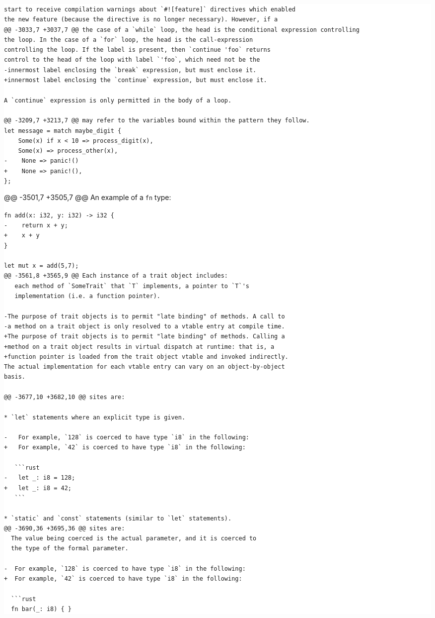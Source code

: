  ```
 start to receive compilation warnings about `#![feature]` directives which enabled
 the new feature (because the directive is no longer necessary). However, if a
@@ -3033,7 +3037,7 @@ the case of a `while` loop, the head is the conditional expression controlling
 the loop. In the case of a `for` loop, the head is the call-expression
 controlling the loop. If the label is present, then `continue 'foo` returns
 control to the head of the loop with label `'foo`, which need not be the
-innermost label enclosing the `break` expression, but must enclose it.
+innermost label enclosing the `continue` expression, but must enclose it.
 
 A `continue` expression is only permitted in the body of a loop.
 
@@ -3209,7 +3213,7 @@ may refer to the variables bound within the pattern they follow.
 let message = match maybe_digit {
     Some(x) if x < 10 => process_digit(x),
     Some(x) => process_other(x),
-    None => panic!()
+    None => panic!(),
 };
 ```
 
@@ -3501,7 +3505,7 @@ An example of a `fn` type:
 
 ```
 fn add(x: i32, y: i32) -> i32 {
-    return x + y;
+    x + y
 }
 
 let mut x = add(5,7);
@@ -3561,8 +3565,9 @@ Each instance of a trait object includes:
    each method of `SomeTrait` that `T` implements, a pointer to `T`'s
    implementation (i.e. a function pointer).
 
-The purpose of trait objects is to permit "late binding" of methods. A call to
-a method on a trait object is only resolved to a vtable entry at compile time.
+The purpose of trait objects is to permit "late binding" of methods. Calling a
+method on a trait object results in virtual dispatch at runtime: that is, a
+function pointer is loaded from the trait object vtable and invoked indirectly.
 The actual implementation for each vtable entry can vary on an object-by-object
 basis.
 
@@ -3677,10 +3682,10 @@ sites are:
 
 * `let` statements where an explicit type is given.
 
-   For example, `128` is coerced to have type `i8` in the following:
+   For example, `42` is coerced to have type `i8` in the following:
 
    ```rust
-   let _: i8 = 128;
+   let _: i8 = 42;
    ```
 
 * `static` and `const` statements (similar to `let` statements).
@@ -3690,36 +3695,36 @@ sites are:
   The value being coerced is the actual parameter, and it is coerced to
   the type of the formal parameter.
 
-  For example, `128` is coerced to have type `i8` in the following:
+  For example, `42` is coerced to have type `i8` in the following:
 
   ```rust
   fn bar(_: i8) { }
 ```